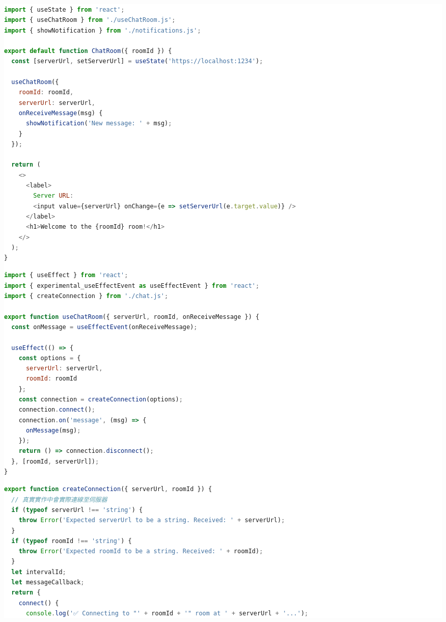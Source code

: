 ```js ChatRoom.js active
import { useState } from 'react';
import { useChatRoom } from './useChatRoom.js';
import { showNotification } from './notifications.js';

export default function ChatRoom({ roomId }) {
  const [serverUrl, setServerUrl] = useState('https://localhost:1234');

  useChatRoom({
    roomId: roomId,
    serverUrl: serverUrl,
    onReceiveMessage(msg) {
      showNotification('New message: ' + msg);
    }
  });

  return (
    <>
      <label>
        Server URL:
        <input value={serverUrl} onChange={e => setServerUrl(e.target.value)} />
      </label>
      <h1>Welcome to the {roomId} room!</h1>
    </>
  );
}
```

```js useChatRoom.js
import { useEffect } from 'react';
import { experimental_useEffectEvent as useEffectEvent } from 'react';
import { createConnection } from './chat.js';

export function useChatRoom({ serverUrl, roomId, onReceiveMessage }) {
  const onMessage = useEffectEvent(onReceiveMessage);

  useEffect(() => {
    const options = {
      serverUrl: serverUrl,
      roomId: roomId
    };
    const connection = createConnection(options);
    connection.connect();
    connection.on('message', (msg) => {
      onMessage(msg);
    });
    return () => connection.disconnect();
  }, [roomId, serverUrl]);
}
```

```js chat.js
export function createConnection({ serverUrl, roomId }) {
  // 真實實作中會實際連線至伺服器
  if (typeof serverUrl !== 'string') {
    throw Error('Expected serverUrl to be a string. Received: ' + serverUrl);
  }
  if (typeof roomId !== 'string') {
    throw Error('Expected roomId to be a string. Received: ' + roomId);
  }
  let intervalId;
  let messageCallback;
  return {
    connect() {
      console.log('✅ Connecting to "' + roomId + '" room at ' + serverUrl + '...');
```